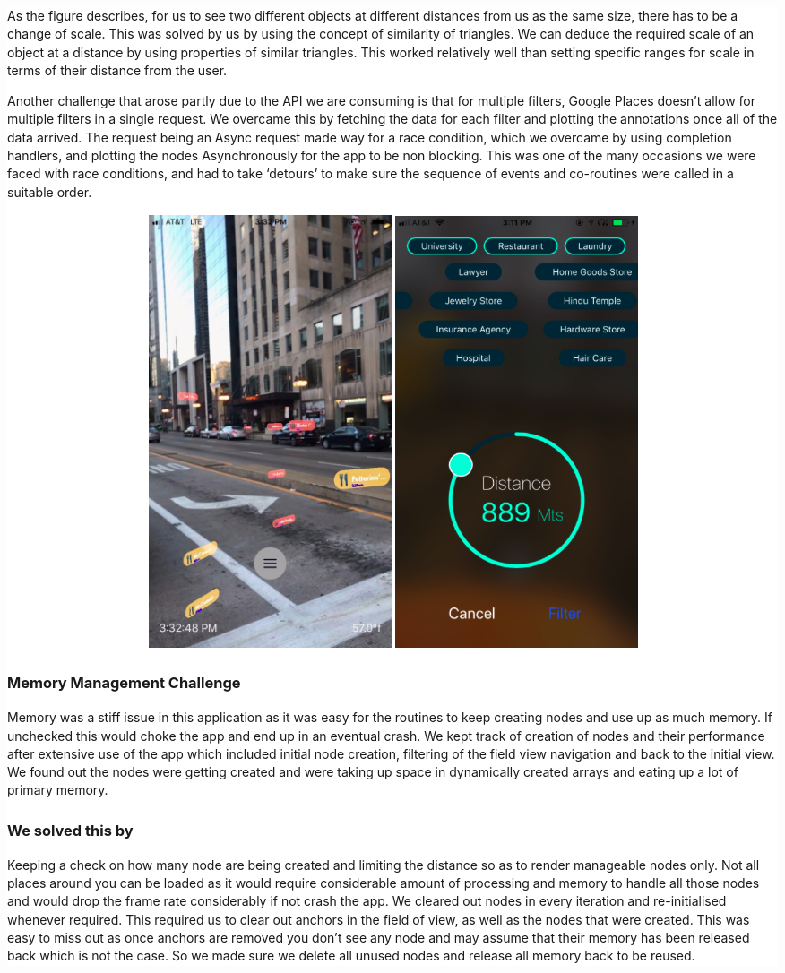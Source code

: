 As the figure describes, for us to see two different objects at different distances from us as the same size, there has to be a change of scale. This was solved by us by using the concept of similarity of triangles. We can deduce the required scale of an object at a distance by using properties of similar triangles.  This worked relatively well than setting specific ranges for scale in terms of their distance from the user.

Another challenge that arose partly due to the API we are consuming is that for multiple filters, Google Places doesn’t allow for multiple filters in a single request. We overcame this by fetching the data for each filter and plotting the annotations once all of the data arrived. The request being an Async request made way for a race condition, which we overcame by using completion handlers, and plotting the nodes Asynchronously for the app to be non blocking. This was one of the many occasions we were faced with race conditions, and had to take ‘detours’ to make sure the sequence of events and co-routines were called in a suitable order.

<center><img src="/images/vrar/project3/screenshot.png" width="549" height="484"/></center>

### Memory Management Challenge

Memory was a stiff issue in this application as it was easy for the routines to keep creating nodes and use up as much memory. If unchecked this would choke the app and end up in an eventual crash. 
We kept track of creation of nodes and their performance after extensive use of the app which included initial node creation, filtering of the field view navigation and back to the initial view.
We found out the nodes were getting created and were taking up space in dynamically created arrays and eating up a lot of primary memory. 

### We solved this by

Keeping a check on how many node are being created and limiting the distance so as to render manageable nodes only. Not all places around you can be loaded as it would require considerable amount of processing and memory to handle all those nodes and would drop the frame rate considerably if not crash the app. 
We cleared out nodes in every iteration and re-initialised whenever required. This required us to clear out anchors in the field of view, as well as the nodes that were created. This was easy to miss out as once anchors are removed you don’t see any node and may assume that their memory has been released back which is not the case. So we made sure we delete all unused nodes and release all memory back to be reused. 
